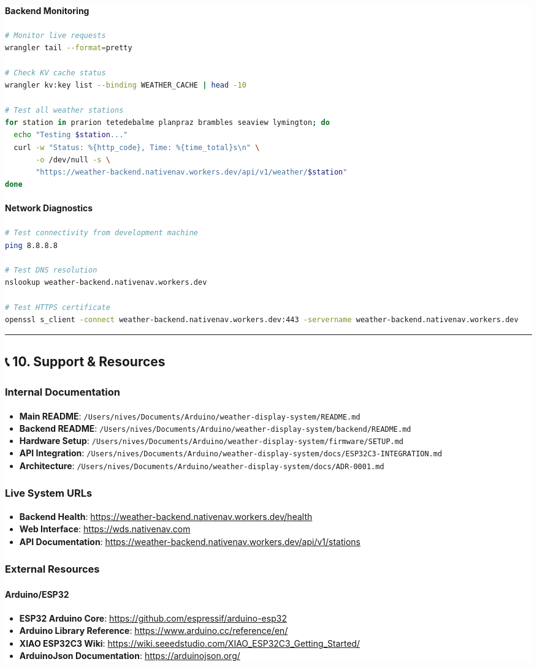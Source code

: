 #### Backend Monitoring
```bash
# Monitor live requests
wrangler tail --format=pretty

# Check KV cache status  
wrangler kv:key list --binding WEATHER_CACHE | head -10

# Test all weather stations
for station in prarion tetedebalme planpraz brambles seaview lymington; do
  echo "Testing $station..."
  curl -w "Status: %{http_code}, Time: %{time_total}s\n" \
       -o /dev/null -s \
       "https://weather-backend.nativenav.workers.dev/api/v1/weather/$station"
done
```

#### Network Diagnostics
```bash
# Test connectivity from development machine
ping 8.8.8.8

# Test DNS resolution
nslookup weather-backend.nativenav.workers.dev

# Test HTTPS certificate
openssl s_client -connect weather-backend.nativenav.workers.dev:443 -servername weather-backend.nativenav.workers.dev
```

---

## 📞 10. Support & Resources

### Internal Documentation
- **Main README**: `/Users/nives/Documents/Arduino/weather-display-system/README.md`
- **Backend README**: `/Users/nives/Documents/Arduino/weather-display-system/backend/README.md`  
- **Hardware Setup**: `/Users/nives/Documents/Arduino/weather-display-system/firmware/SETUP.md`
- **API Integration**: `/Users/nives/Documents/Arduino/weather-display-system/docs/ESP32C3-INTEGRATION.md`
- **Architecture**: `/Users/nives/Documents/Arduino/weather-display-system/docs/ADR-0001.md`

### Live System URLs
- **Backend Health**: https://weather-backend.nativenav.workers.dev/health
- **Web Interface**: https://wds.nativenav.com
- **API Documentation**: https://weather-backend.nativenav.workers.dev/api/v1/stations

### External Resources

#### Arduino/ESP32
- **ESP32 Arduino Core**: https://github.com/espressif/arduino-esp32
- **Arduino Library Reference**: https://www.arduino.cc/reference/en/
- **XIAO ESP32C3 Wiki**: https://wiki.seeedstudio.com/XIAO_ESP32C3_Getting_Started/
- **ArduinoJson Documentation**: https://arduinojson.org/
